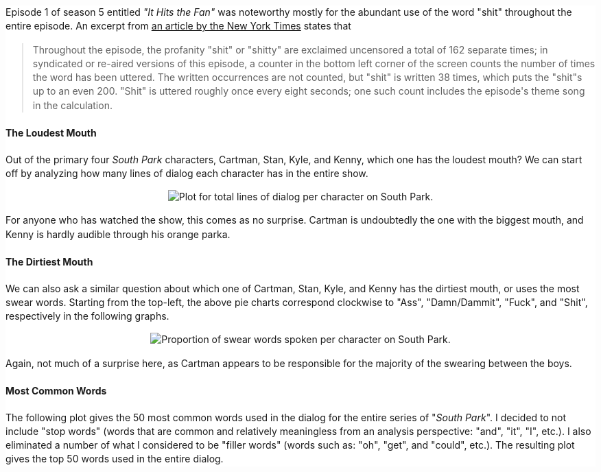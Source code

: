 Episode 1 of season 5 entitled *"It Hits the Fan"* was noteworthy mostly for the abundant use of the word "shit" throughout the entire episode. An excerpt from <a href="http://www.nytimes.com/2001/06/25/business/mediatalk-south-park-takes-gross-to-new-frontier.html">an article by the New York Times</a> states that

> Throughout the episode, the profanity "shit" or "shitty" are exclaimed uncensored a total of 162 separate times; in syndicated or re-aired versions of this episode, a counter in the bottom left corner of the screen counts the number of times the word has been uttered. The written occurrences are not counted, but "shit" is written 38 times, which puts the "shit"s up to an even 200. "Shit" is uttered roughly once every eight seconds; one such count includes the episode's theme song in the calculation.

#### The Loudest Mouth

Out of the primary four *South Park* characters, Cartman, Stan, Kyle, and Kenny, which one has the loudest mouth? We can start off by analyzing how many lines of dialog each character has in the entire show. 

<p align="center">
    <center>
        <figure>
            <img src="http://i.imgur.com/u4nIjQq.png" alt="Plot for total lines of dialog per character on South Park."/>
        </figure>
    </center>
</p>

For anyone who has watched the show, this comes as no surprise. Cartman is undoubtedly the one with the biggest mouth, and Kenny is hardly audible through his orange parka.

#### The Dirtiest Mouth

We can also ask a similar question about which one of Cartman, Stan, Kyle, and Kenny has the dirtiest mouth, or uses the most swear words. Starting from the top-left, the above pie charts correspond clockwise to "Ass", "Damn/Dammit", "Fuck", and "Shit", respectively in the following graphs.

<p align="center">
    <center>
        <figure>
            <img src="http://i.imgur.com/Fam7wU4.png" alt="Proportion of swear words spoken per character on South Park."/>
        </figure>
    </center>
</p>

Again, not much of a surprise here, as Cartman appears to be responsible for the majority of the swearing between the boys. 

#### Most Common Words

The following plot gives the 50 most common words used in the dialog for the entire series of "*South Park*". I decided to not include "stop words" (words that are common and relatively meaningless from an analysis perspective: "and", "it", "I", etc.). I also eliminated a number of what I considered to be "filler words" (words such as: "oh", "get", and "could", etc.). The resulting plot gives the top 50 words used in the entire dialog.  
